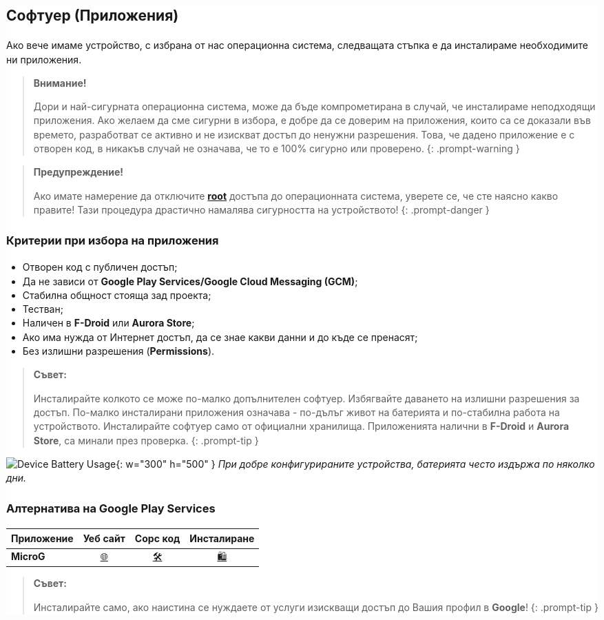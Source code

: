 ## Софтуер (Приложения)

Ако вече имаме устройство, с избрана от нас операционна система, следващата стъпка е да инсталираме необходимите ни приложения.

> **Внимание!**
>
> Дори и най-сигурната операционна система, може да бъде компрометирана в случай, че инсталираме неподходящи приложения. Ако желаем да сме сигурни в избора, е добре да се доверим на приложения, които са се доказали във времето, разработват се активно и не изискват достъп до ненужни разрешения.
> Това, че дадено приложение е с отворен код, в никакъв случай не означава, че то е 100% сигурно или проверено.
{: .prompt-warning }

> **Предупреждение!**
>
> Ако имате намерение да отключите [**root**](https://en.wikipedia.org/wiki/Rooting_(Android)) достъпа до операционната система, уверете се, че сте наясно какво правите! Тази процедура драстично намалява сигурността на устройството!
{: .prompt-danger }

### Критерии при избора на приложения

- Отворен код с публичен достъп;
- Да не зависи от **Google Play Services/Google Cloud Messaging (GCM)**;
- Стабилна общност стояща зад проекта;
- Тестван;
- Наличен в **F-Droid** или **Aurora Store**;
- Ако има нужда от Интернет достъп, да се знае какви данни и до къде се пренасят;
- Без излишни разрешения (**Permissions**).

> **Съвет:**
>
> Инсталирайте колкото се може по-малко допълнителен софтуер. Избягвайте даването на излишни разрешения за достъп. По-малко инсталирани приложения означава - по-дълъг живот на батерията и по-стабилна работа на устройството.
> Инсталирайте софтуер само от официални хранилища. Приложенията налични в **F-Droid** и **Aurora Store**, са минали през проверка.
{: .prompt-tip }

![Device Battery Usage](pixel-3xl-battery.png){: w="300" h="500" }
_При добре конфигурираните устройства, батерията често издържа по няколко дни._

### Алтернатива на **Google Play Services**

| Приложение |         Уеб сайт         |            Сорс код            |             Инсталиране             |
| :--------- | :----------------------: | :----------------------------: | :---------------------------------: |
| **MicroG** | [🌐](https://microg.org/) | [🛠️](https://github.com/microg) | [🛍️](https://microg.org/fdroid.html) |

> **Съвет:**
>
> Инсталирайте само, ако наистина се нуждаете от услуги изискващи достъп до Вашия профил в **Google**!
{: .prompt-tip }
